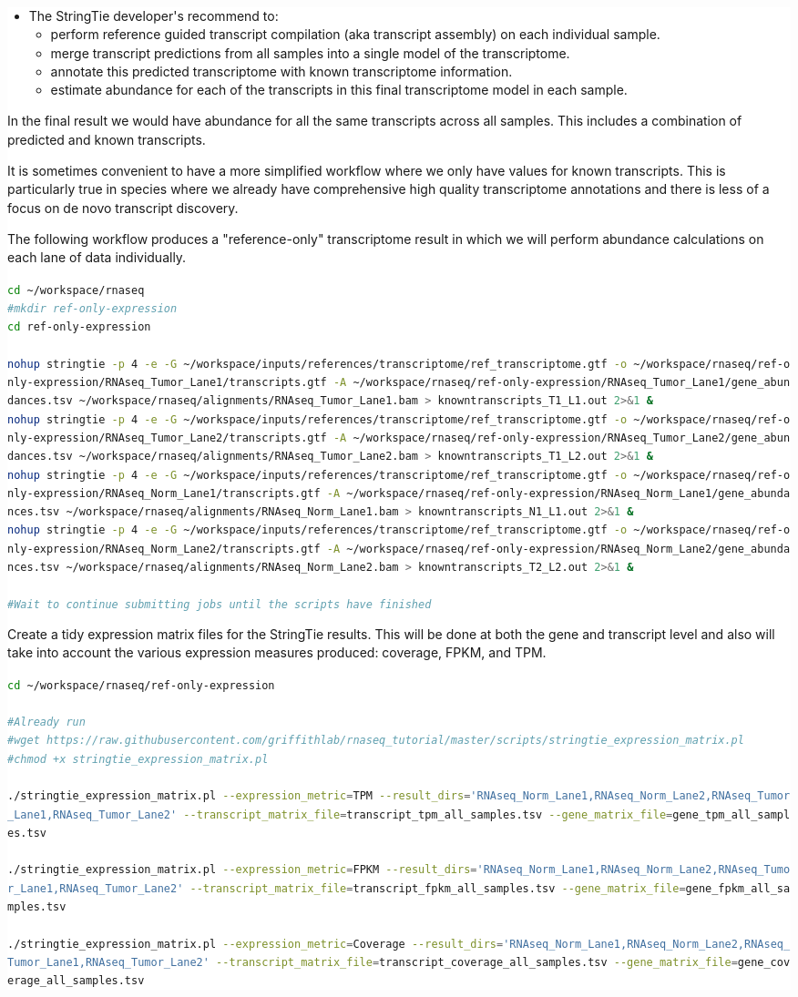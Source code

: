 - The StringTie developer's recommend to: 
    - perform reference guided transcript compilation (aka transcript assembly) on each individual sample.
    - merge transcript predictions from all samples into a single model of the transcriptome.
    - annotate this predicted transcriptome with known transcriptome information.
    - estimate abundance for each of the transcripts in this final transcriptome model in each sample.
    
In the final result we would have abundance for all the same transcripts across all samples. This includes a combination of predicted and known transcripts. 

It is sometimes convenient to have a more simplified workflow where we only have values for known transcripts. This is particularly true in species where we already have comprehensive high quality transcriptome annotations and there is less of a focus on de novo transcript discovery.

The following workflow produces a "reference-only" transcriptome result in which we will perform abundance calculations on each lane of data individually.

```bash
cd ~/workspace/rnaseq
#mkdir ref-only-expression
cd ref-only-expression

nohup stringtie -p 4 -e -G ~/workspace/inputs/references/transcriptome/ref_transcriptome.gtf -o ~/workspace/rnaseq/ref-only-expression/RNAseq_Tumor_Lane1/transcripts.gtf -A ~/workspace/rnaseq/ref-only-expression/RNAseq_Tumor_Lane1/gene_abundances.tsv ~/workspace/rnaseq/alignments/RNAseq_Tumor_Lane1.bam > knowntranscripts_T1_L1.out 2>&1 &
nohup stringtie -p 4 -e -G ~/workspace/inputs/references/transcriptome/ref_transcriptome.gtf -o ~/workspace/rnaseq/ref-only-expression/RNAseq_Tumor_Lane2/transcripts.gtf -A ~/workspace/rnaseq/ref-only-expression/RNAseq_Tumor_Lane2/gene_abundances.tsv ~/workspace/rnaseq/alignments/RNAseq_Tumor_Lane2.bam > knowntranscripts_T1_L2.out 2>&1 &
nohup stringtie -p 4 -e -G ~/workspace/inputs/references/transcriptome/ref_transcriptome.gtf -o ~/workspace/rnaseq/ref-only-expression/RNAseq_Norm_Lane1/transcripts.gtf -A ~/workspace/rnaseq/ref-only-expression/RNAseq_Norm_Lane1/gene_abundances.tsv ~/workspace/rnaseq/alignments/RNAseq_Norm_Lane1.bam > knowntranscripts_N1_L1.out 2>&1 &
nohup stringtie -p 4 -e -G ~/workspace/inputs/references/transcriptome/ref_transcriptome.gtf -o ~/workspace/rnaseq/ref-only-expression/RNAseq_Norm_Lane2/transcripts.gtf -A ~/workspace/rnaseq/ref-only-expression/RNAseq_Norm_Lane2/gene_abundances.tsv ~/workspace/rnaseq/alignments/RNAseq_Norm_Lane2.bam > knowntranscripts_T2_L2.out 2>&1 &

#Wait to continue submitting jobs until the scripts have finished

```
Create a tidy expression matrix files for the StringTie results. This will be done at both the gene and transcript level and also will take into account the various expression measures produced: coverage, FPKM, and TPM.

```bash
cd ~/workspace/rnaseq/ref-only-expression

#Already run
#wget https://raw.githubusercontent.com/griffithlab/rnaseq_tutorial/master/scripts/stringtie_expression_matrix.pl
#chmod +x stringtie_expression_matrix.pl

./stringtie_expression_matrix.pl --expression_metric=TPM --result_dirs='RNAseq_Norm_Lane1,RNAseq_Norm_Lane2,RNAseq_Tumor_Lane1,RNAseq_Tumor_Lane2' --transcript_matrix_file=transcript_tpm_all_samples.tsv --gene_matrix_file=gene_tpm_all_samples.tsv

./stringtie_expression_matrix.pl --expression_metric=FPKM --result_dirs='RNAseq_Norm_Lane1,RNAseq_Norm_Lane2,RNAseq_Tumor_Lane1,RNAseq_Tumor_Lane2' --transcript_matrix_file=transcript_fpkm_all_samples.tsv --gene_matrix_file=gene_fpkm_all_samples.tsv

./stringtie_expression_matrix.pl --expression_metric=Coverage --result_dirs='RNAseq_Norm_Lane1,RNAseq_Norm_Lane2,RNAseq_Tumor_Lane1,RNAseq_Tumor_Lane2' --transcript_matrix_file=transcript_coverage_all_samples.tsv --gene_matrix_file=gene_coverage_all_samples.tsv

```